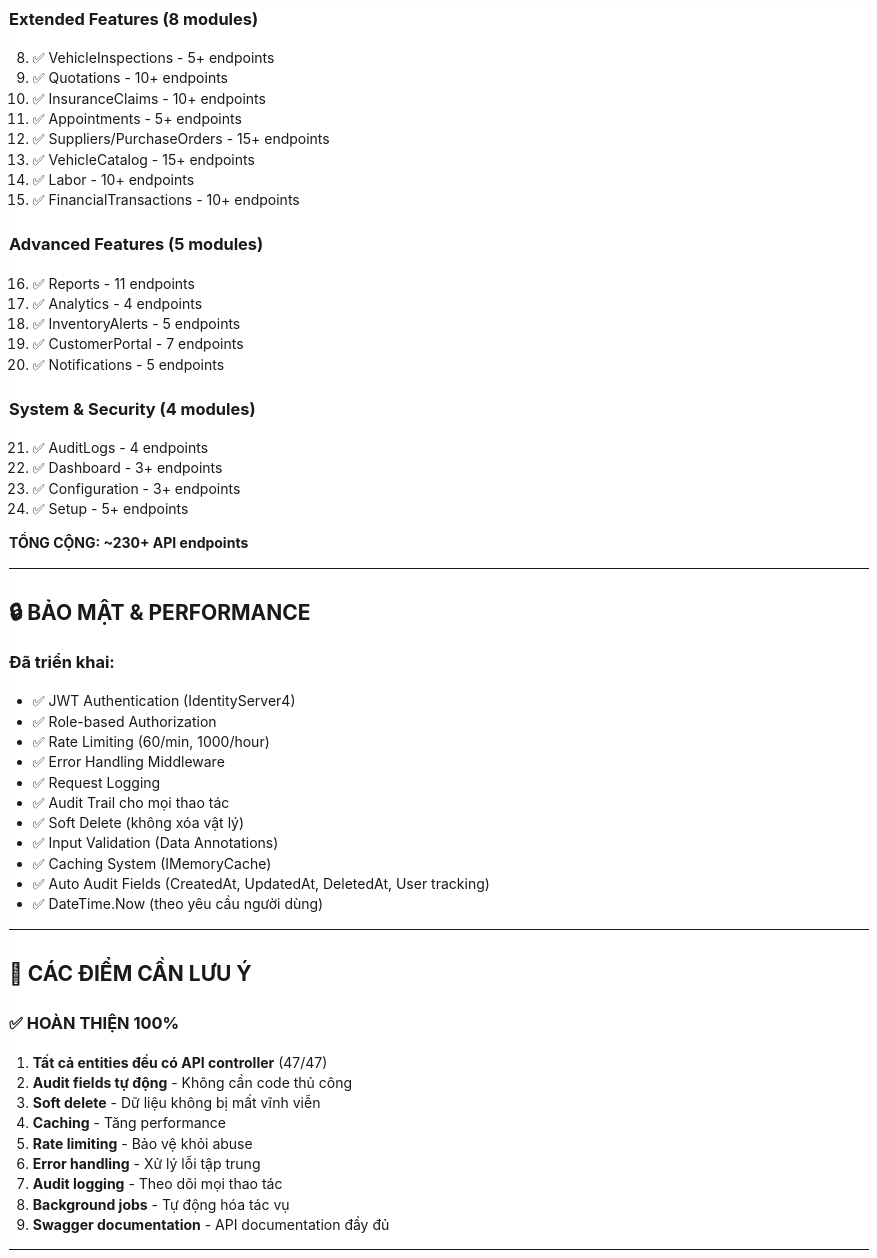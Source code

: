 ### Extended Features (8 modules)
8. ✅ VehicleInspections - 5+ endpoints
9. ✅ Quotations - 10+ endpoints
10. ✅ InsuranceClaims - 10+ endpoints
11. ✅ Appointments - 5+ endpoints
12. ✅ Suppliers/PurchaseOrders - 15+ endpoints
13. ✅ VehicleCatalog - 15+ endpoints
14. ✅ Labor - 10+ endpoints
15. ✅ FinancialTransactions - 10+ endpoints

### Advanced Features (5 modules)
16. ✅ Reports - 11 endpoints
17. ✅ Analytics - 4 endpoints
18. ✅ InventoryAlerts - 5 endpoints
19. ✅ CustomerPortal - 7 endpoints
20. ✅ Notifications - 5 endpoints

### System & Security (4 modules)
21. ✅ AuditLogs - 4 endpoints
22. ✅ Dashboard - 3+ endpoints
23. ✅ Configuration - 3+ endpoints
24. ✅ Setup - 5+ endpoints

**TỔNG CỘNG: ~230+ API endpoints**

---

## 🔒 BẢO MẬT & PERFORMANCE

### Đã triển khai:
- ✅ JWT Authentication (IdentityServer4)
- ✅ Role-based Authorization
- ✅ Rate Limiting (60/min, 1000/hour)
- ✅ Error Handling Middleware
- ✅ Request Logging
- ✅ Audit Trail cho mọi thao tác
- ✅ Soft Delete (không xóa vật lý)
- ✅ Input Validation (Data Annotations)
- ✅ Caching System (IMemoryCache)
- ✅ Auto Audit Fields (CreatedAt, UpdatedAt, DeletedAt, User tracking)
- ✅ DateTime.Now (theo yêu cầu người dùng)

---

## 📝 CÁC ĐIỂM CẦN LƯU Ý

### ✅ HOÀN THIỆN 100%
1. **Tất cả entities đều có API controller** (47/47)
2. **Audit fields tự động** - Không cần code thủ công
3. **Soft delete** - Dữ liệu không bị mất vĩnh viễn
4. **Caching** - Tăng performance
5. **Rate limiting** - Bảo vệ khỏi abuse
6. **Error handling** - Xử lý lỗi tập trung
7. **Audit logging** - Theo dõi mọi thao tác
8. **Background jobs** - Tự động hóa tác vụ
9. **Swagger documentation** - API documentation đầy đủ

---